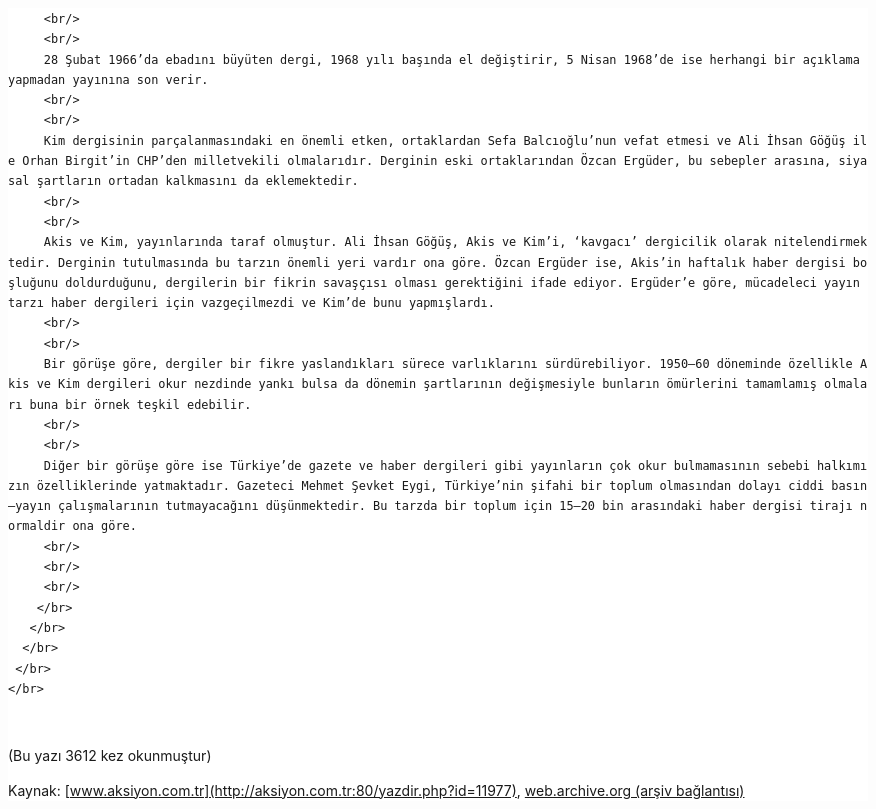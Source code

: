          <br/>
         <br/>
         28 Şubat 1966’da ebadını büyüten dergi, 1968 yılı başında el değiştirir, 5 Nisan 1968’de ise herhangi bir açıklama yapmadan yayınına son verir.
         <br/>
         <br/>
         Kim dergisinin parçalanmasındaki en önemli etken, ortaklardan Sefa Balcıoğlu’nun vefat etmesi ve Ali İhsan Göğüş ile Orhan Birgit’in CHP’den milletvekili olmalarıdır. Derginin eski ortaklarından Özcan Ergüder, bu sebepler arasına, siyasal şartların ortadan kalkmasını da eklemektedir.
         <br/>
         <br/>
         Akis ve Kim, yayınlarında taraf olmuştur. Ali İhsan Göğüş, Akis ve Kim’i, ‘kavgacı’ dergicilik olarak nitelendirmektedir. Derginin tutulmasında bu tarzın önemli yeri vardır ona göre. Özcan Ergüder ise, Akis’in haftalık haber dergisi boşluğunu doldurduğunu, dergilerin bir fikrin savaşçısı olması gerektiğini ifade ediyor. Ergüder’e göre, mücadeleci yayın tarzı haber dergileri için vazgeçilmezdi ve Kim’de bunu yapmışlardı.
         <br/>
         <br/>
         Bir görüşe göre, dergiler bir fikre yaslandıkları sürece varlıklarını sürdürebiliyor. 1950—60 döneminde özellikle Akis ve Kim dergileri okur nezdinde yankı bulsa da dönemin şartlarının değişmesiyle bunların ömürlerini tamamlamış olmaları buna bir örnek teşkil edebilir.
         <br/>
         <br/>
         Diğer bir görüşe göre ise Türkiye’de gazete ve haber dergileri gibi yayınların çok okur bulmamasının sebebi halkımızın özelliklerinde yatmaktadır. Gazeteci Mehmet Şevket Eygi, Türkiye’nin şifahi bir toplum olmasından dolayı ciddi basın—yayın çalışmalarının tutmayacağını düşünmektedir. Bu tarzda bir toplum için 15—20 bin arasındaki haber dergisi tirajı normaldir ona göre.
         <br/>
         <br/>
         <br/>
        </br>
       </br>
      </br>
     </br>
    </br>
   </br>
  </font>
 </p>
 <p>
  <font>
   (Bu yazı 3612 kez okunmuştur)
  </font>
 </p>
</div>


Kaynak: [www.aksiyon.com.tr](http://aksiyon.com.tr:80/yazdir.php?id=11977), [web.archive.org (arşiv bağlantısı)](http://web.archive.org/web/20060118235815/http://aksiyon.com.tr:80/yazdir.php?id=11977)
